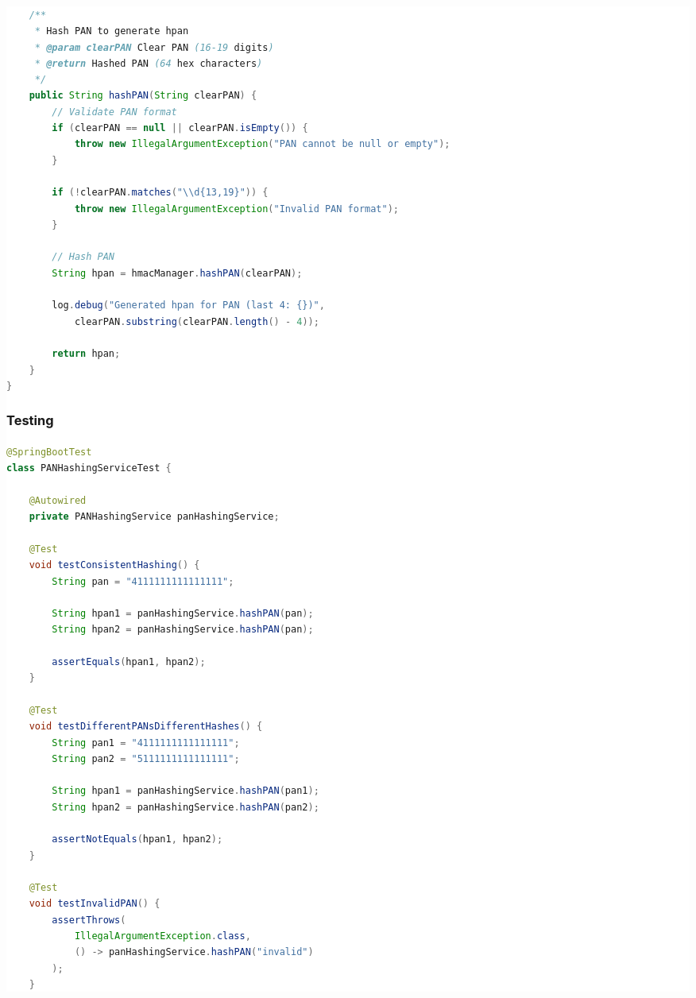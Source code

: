 ```java
    /**
     * Hash PAN to generate hpan
     * @param clearPAN Clear PAN (16-19 digits)
     * @return Hashed PAN (64 hex characters)
     */
    public String hashPAN(String clearPAN) {
        // Validate PAN format
        if (clearPAN == null || clearPAN.isEmpty()) {
            throw new IllegalArgumentException("PAN cannot be null or empty");
        }
        
        if (!clearPAN.matches("\\d{13,19}")) {
            throw new IllegalArgumentException("Invalid PAN format");
        }
        
        // Hash PAN
        String hpan = hmacManager.hashPAN(clearPAN);
        
        log.debug("Generated hpan for PAN (last 4: {})", 
            clearPAN.substring(clearPAN.length() - 4));
        
        return hpan;
    }
}
```

### Testing

```java
@SpringBootTest
class PANHashingServiceTest {
    
    @Autowired
    private PANHashingService panHashingService;
    
    @Test
    void testConsistentHashing() {
        String pan = "4111111111111111";
        
        String hpan1 = panHashingService.hashPAN(pan);
        String hpan2 = panHashingService.hashPAN(pan);
        
        assertEquals(hpan1, hpan2);
    }
    
    @Test
    void testDifferentPANsDifferentHashes() {
        String pan1 = "4111111111111111";
        String pan2 = "5111111111111111";
        
        String hpan1 = panHashingService.hashPAN(pan1);
        String hpan2 = panHashingService.hashPAN(pan2);
        
        assertNotEquals(hpan1, hpan2);
    }
    
    @Test
    void testInvalidPAN() {
        assertThrows(
            IllegalArgumentException.class,
            () -> panHashingService.hashPAN("invalid")
        );
    }
```